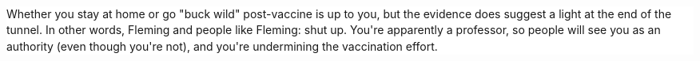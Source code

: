 Whether you stay at home or go "buck wild" post-vaccine is up to you, but the evidence does suggest a light at the end of the tunnel. In other words, Fleming and people like Fleming: shut up. You're apparently a professor, so people will see you as an authority (even though you're not), and you're undermining the vaccination effort.
